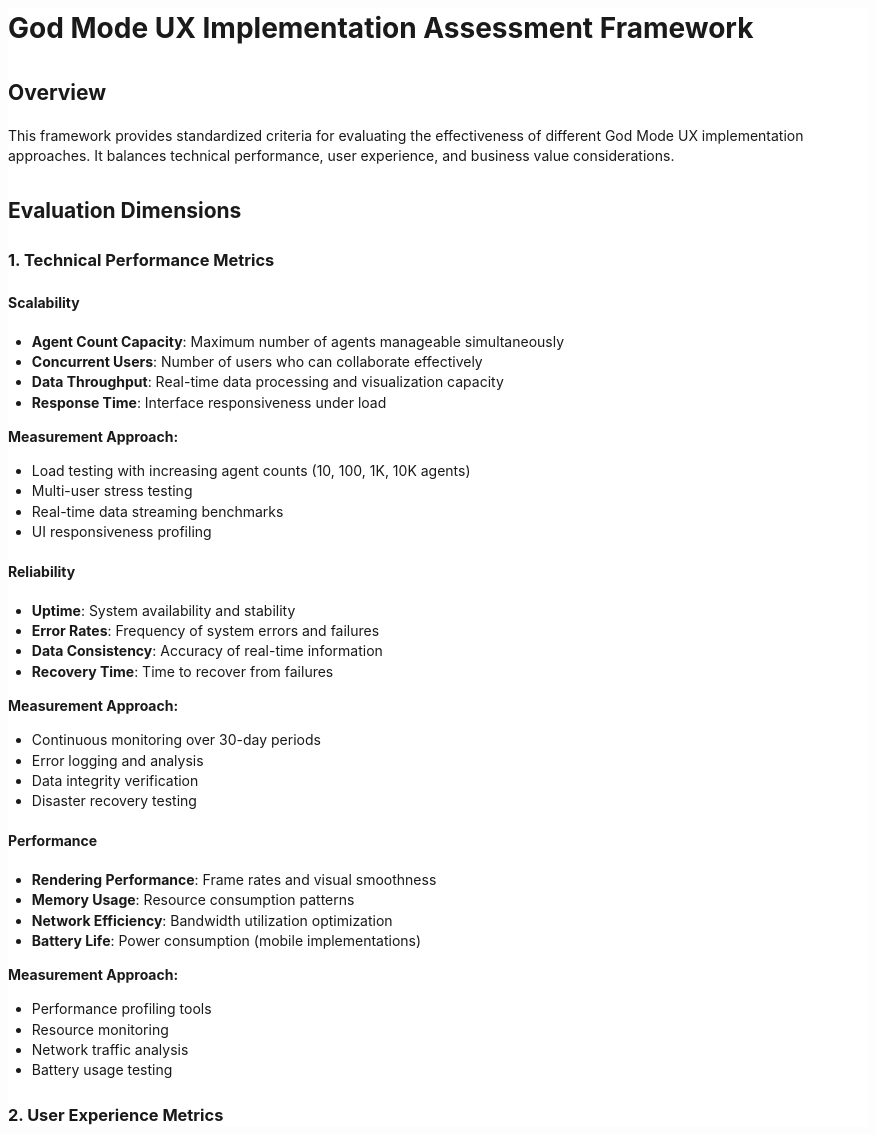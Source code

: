 # God Mode UX Implementation Assessment Framework

## Overview

This framework provides standardized criteria for evaluating the effectiveness of different God Mode UX implementation approaches. It balances technical performance, user experience, and business value considerations.

## Evaluation Dimensions

### 1. Technical Performance Metrics

#### Scalability
- **Agent Count Capacity**: Maximum number of agents manageable simultaneously
- **Concurrent Users**: Number of users who can collaborate effectively
- **Data Throughput**: Real-time data processing and visualization capacity
- **Response Time**: Interface responsiveness under load

**Measurement Approach:**
- Load testing with increasing agent counts (10, 100, 1K, 10K agents)
- Multi-user stress testing
- Real-time data streaming benchmarks
- UI responsiveness profiling

#### Reliability
- **Uptime**: System availability and stability
- **Error Rates**: Frequency of system errors and failures
- **Data Consistency**: Accuracy of real-time information
- **Recovery Time**: Time to recover from failures

**Measurement Approach:**
- Continuous monitoring over 30-day periods
- Error logging and analysis
- Data integrity verification
- Disaster recovery testing

#### Performance
- **Rendering Performance**: Frame rates and visual smoothness
- **Memory Usage**: Resource consumption patterns
- **Network Efficiency**: Bandwidth utilization optimization
- **Battery Life**: Power consumption (mobile implementations)

**Measurement Approach:**
- Performance profiling tools
- Resource monitoring
- Network traffic analysis
- Battery usage testing

### 2. User Experience Metrics
